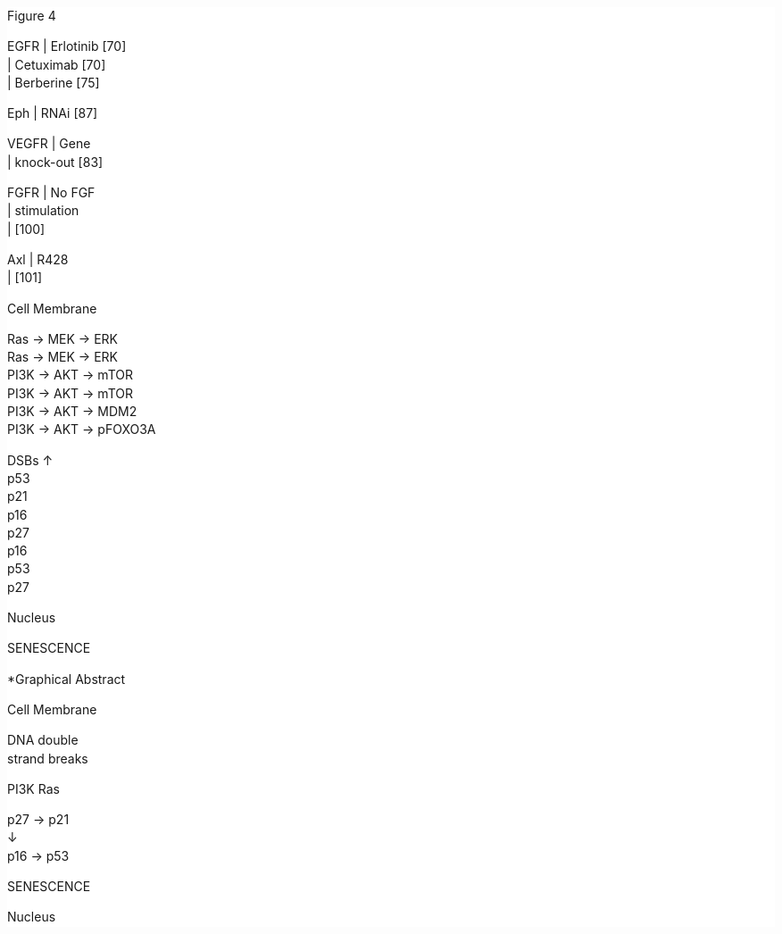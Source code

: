 Figure 4

EGFR | Erlotinib [70]  
     | Cetuximab [70]  
     | Berberine [75]  

Eph | RNAi [87]  

VEGFR | Gene  
      | knock-out [83]  

FGFR | No FGF  
     | stimulation  
     | [100]  

Axl | R428  
    | [101]  

Cell Membrane  

Ras → MEK → ERK  
Ras → MEK → ERK  
PI3K → AKT → mTOR  
PI3K → AKT → mTOR  
PI3K → AKT → MDM2  
PI3K → AKT → pFOXO3A  

DSBs ↑  
p53  
p21  
p16  
p27  
p16  
p53  
p27  

Nucleus  

SENESCENCE

*Graphical Abstract

Cell Membrane

DNA double  
strand breaks  

PI3K    Ras  

p27 → p21  
     ↓  
     p16 → p53  

SENESCENCE  

Nucleus
